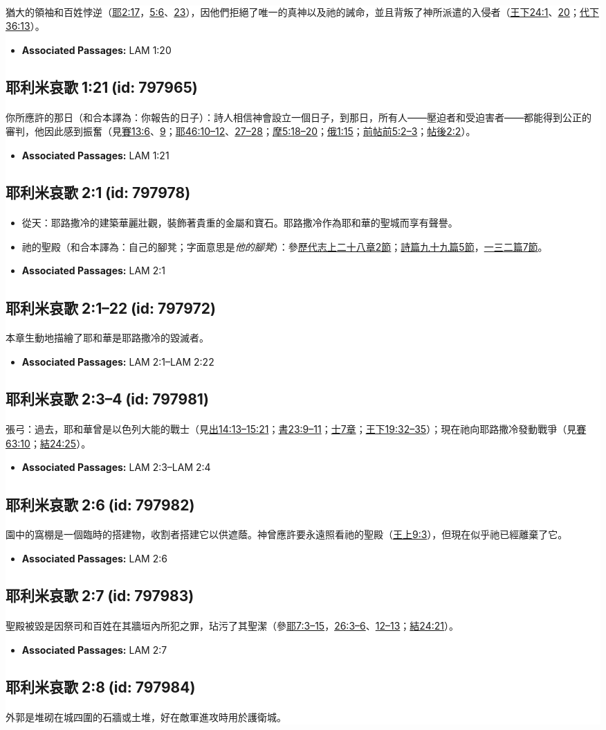 猶大的領袖和百姓悖逆（[耶2:17](https://ref.ly/Jer2:17)，[5:6](https://ref.ly/Jer5:6)、[23](https://ref.ly/Jer5:23)），因他們拒絕了唯一的真神以及祂的誡命，並且背叛了神所派遣的入侵者（[王下24:1](https://ref.ly/2Kgs24:1)、[20](https://ref.ly/2Kgs24:20)；[代下36:13](https://ref.ly/2Chr36:13)）。

* **Associated Passages:** LAM 1:20

## 耶利米哀歌 1:21 (id: 797965)

你所應許的那日（和合本譯為：你報告的日子）：詩人相信神會設立一個日子，到那日，所有人——壓迫者和受迫害者——都能得到公正的審判，他因此感到振奮（見[賽13:6](https://ref.ly/Isa13:6)、[9](https://ref.ly/Isa13:9)；[耶46:10–12](https://ref.ly/Jer46:10-Jer46:12)、[27–28](https://ref.ly/Jer46:27-Jer46:28)；[摩5:18–20](https://ref.ly/Amos5:18-Amos5:20)；[俄1:15](https://ref.ly/Obad1:15)；[前帖前5:2–3](https://ref.ly/1Thess5:2-1Thess5:3)；[帖後2:2](https://ref.ly/2Thess2:2)）。

* **Associated Passages:** LAM 1:21

## 耶利米哀歌 2:1 (id: 797978)

* 從天：耶路撒冷的建築華麗壯觀，裝飾著貴重的金屬和寶石。耶路撒冷作為耶和華的聖城而享有聲譽。
* 祂的聖殿（和合本譯為：自己的腳凳；字面意思是*他的腳凳*）：參[歷代志上二十八章2節](https://ref.ly/1Chr28:2)；[詩篇九十九篇5節](https://ref.ly/Ps99:5)，[一三二篇7節](https://ref.ly/Ps132:7)。

* **Associated Passages:** LAM 2:1

## 耶利米哀歌 2:1–22 (id: 797972)

本章生動地描繪了耶和華是耶路撒冷的毀滅者。

* **Associated Passages:** LAM 2:1–LAM 2:22

## 耶利米哀歌 2:3–4 (id: 797981)

張弓：過去，耶和華曾是以色列大能的戰士（見[出14:13–15:21](https://ref.ly/Exod14:13-Exod15:21)；[書23:9–11](https://ref.ly/Josh23:9-Josh23:11)；[士7章](https://ref.ly/Judg7:1-Judg7:25)；[王下19:32–35](https://ref.ly/2Kgs19:32-2Kgs19:35)）；現在祂向耶路撒冷發動戰爭（見[賽63:10](https://ref.ly/Isa63:10)；[結24:25](https://ref.ly/Ezek24:25)）。

* **Associated Passages:** LAM 2:3–LAM 2:4

## 耶利米哀歌 2:6 (id: 797982)

園中的窩棚是一個臨時的搭建物，收割者搭建它以供遮蔭。神曾應許要永遠照看祂的聖殿（[王上9:3](https://ref.ly/1Kgs9:3)），但現在似乎祂已經離棄了它。

* **Associated Passages:** LAM 2:6

## 耶利米哀歌 2:7 (id: 797983)

聖殿被毀是因祭司和百姓在其牆垣內所犯之罪，玷污了其聖潔（參[耶7:3–15](https://ref.ly/Jer7:3-Jer7:15)，[26:3–6](https://ref.ly/Jer26:3-Jer26:6)、[12–13](https://ref.ly/Jer26:12-Jer26:13)；[結24:21](https://ref.ly/Ezek24:21)）。

* **Associated Passages:** LAM 2:7

## 耶利米哀歌 2:8 (id: 797984)

外郭是堆砌在城四圍的石牆或土堆，好在敵軍進攻時用於護衛城。
